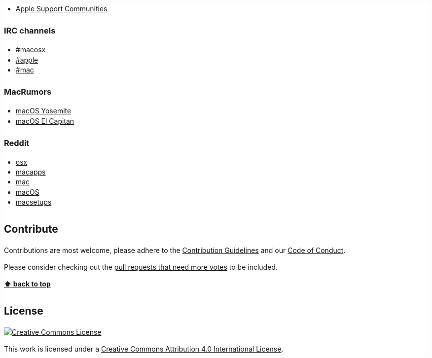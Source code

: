 * [Apple Support Communities](https://discussions.apple.com/community/mac_os/os_x_yosemite)


### IRC channels

* [#macosx](https://webchat.freenode.net/?channels=macosx)
* [#apple](https://webchat.freenode.net/?channels=apple)
* [#mac](https://webchat.freenode.net/?channels=mac)


### MacRumors

* [macOS Yosemite](http://forums.macrumors.com/forums/os-x-yosemite-10-10.171/)
* [macOS El Capitan](http://forums.macrumors.com/forums/os-x-el-capitan-10-11.184/)


### Reddit

* [osx](https://www.reddit.com/r/osx/)
* [macapps](https://www.reddit.com/r/macapps)
* [mac](https://www.reddit.com/r/Mac)
* [macOS](https://www.reddit.com/r/macOS/)
* [macsetups](https://www.reddit.com/r/MacSetups)


## Contribute

Contributions are most welcome, please adhere to the [Contribution Guidelines](.github/contributing.md) and our [Code of Conduct](.github/CODE_OF_CONDUCT.md).

Please consider checking out the [pull requests that need more votes](https://github.com/iCHAIT/awesome-macOS/pulls?q=is%3Apr+is%3Aopen+label%3A%22needs+endorsement%22) to be included.

**[⬆ back to top](#table-of-contents)**


## License

[![Creative Commons License](http://i.creativecommons.org/l/by/4.0/88x31.png)](https://creativecommons.org/licenses/by/4.0/)

This work is licensed under a [Creative Commons Attribution 4.0 International License](http://creativecommons.org/licenses/by/4.0/).

[chitchat]: https://github.com/stonesam92/ChitChat
[OSS Icon]: https://cdn.rawgit.com/iCHAIT/awesome-osx/master/media/oss.svg
[Freeware Icon]: https://cdn.rawgit.com/iCHAIT/awesome-osx/master/media/free.svg

